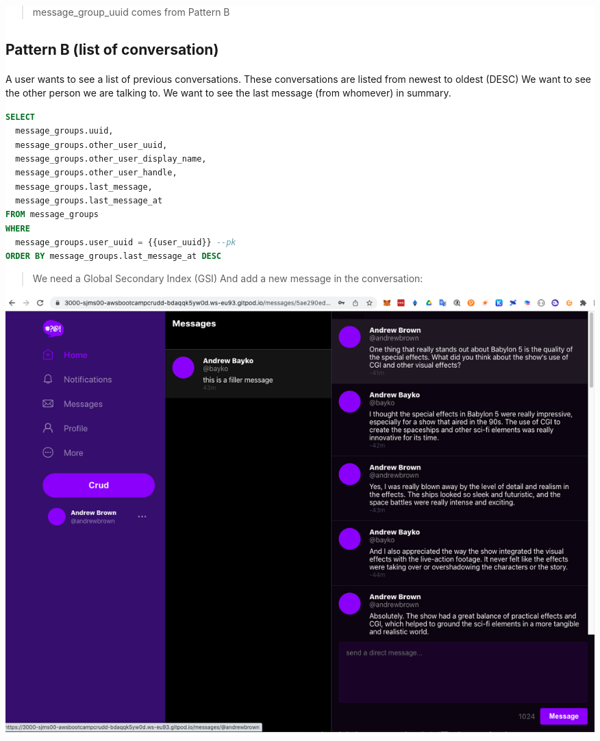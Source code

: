 > message_group_uuid comes from Pattern B

## Pattern B (list of conversation)

A user wants to see a list of previous conversations.
These conversations are listed from newest to oldest (DESC)
We want to see the other person we are talking to.
We want to see the last message (from whomever) in summary.

```sql
SELECT
  message_groups.uuid,
  message_groups.other_user_uuid,
  message_groups.other_user_display_name,
  message_groups.other_user_handle,
  message_groups.last_message,
  message_groups.last_message_at
FROM message_groups
WHERE
  message_groups.user_uuid = {{user_uuid}} --pk
ORDER BY message_groups.last_message_at DESC
```

> We need a Global Secondary Index (GSI)
> And add a new message in the conversation:

![messages](_docs/assets/week5/messages.png)
